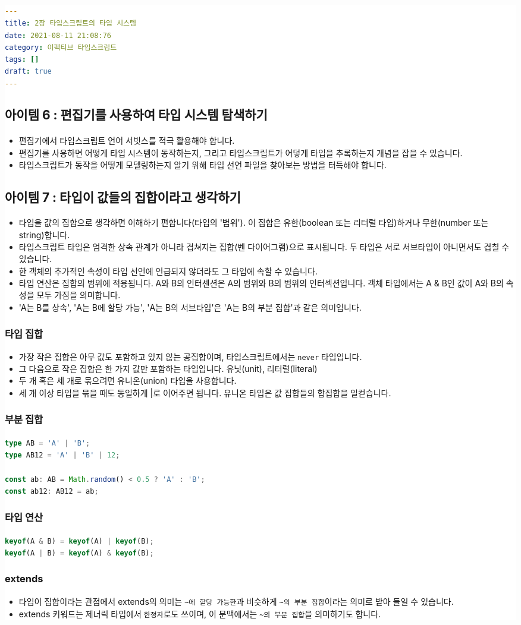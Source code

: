 ```yaml
---
title: 2장 타입스크립트의 타입 시스템
date: 2021-08-11 21:08:76
category: 이펙티브 타입스크립트
tags: []
draft: true
---
```


## 아이템 6 : 편집기를 사용하여 타입 시스템 탐색하기

- 편집기에서 타입스크립트 언어 서빗스를 적극 활용해야 합니다.
- 편집기를 사용하면 어떻게 타입 시스템이 동작하는지, 그리고 타입스크립트가 어덯게 타입을 추록하는지 개념을 잡을 수 있습니다.
- 타입스크립트가 동작을 어떻게 모델링하는지 알기 위해 타입 선언 파일을 찾아보는 방법을 터득해야 합니다.

## 아이템 7 : 타입이 값들의 집합이라고 생각하기

- 타입을 값의 집합으로 생각하면 이해하기 편합니다(타입의 '범위'). 이 집합은 유한(boolean 또는 리터럴 타입)하거나 무한(number 또는 string)합니다.
- 타입스크립트 타입은 엄격한 상속 관계가 아니라 겹쳐지는 집합(벤 다이어그램)으로 표시됩니다. 두 타입은 서로 서브타입이 아니면서도 겹칠 수 있습니다.
- 한 객체의 추가적인 속성이 타입 선언에 언급되지 않더라도 그 타입에 속할 수 있습니다.
- 타입 연산은 집합의 범위에 적용됩니다. A와 B의 인터센션은 A의 범위와 B의 범위의 인터섹션입니다. 객체 타입에서는 A & B인 값이 A와 B의 속성을 모두 가짐을 의미합니다.
- 'A는 B를 상속', 'A는 B에 할당 가능', 'A는 B의 서브타입'은 'A는 B의 부분 집합'과 같은 의미입니다.

### 타입 집합

- 가장 작은 집합은 아무 값도 포함하고 있지 않는 공집합이며, 타입스크립트에서는 `never` 타입입니다.
- 그 다음으로 작은 집합은 한 가지 값만 포함하는 타입입니다. 유닛(unit), 리터럴(literal)
- 두 개 혹은 세 개로 묶으려면 유니온(union) 타입을 사용합니다.
- 세 개 이상 타입을 묶을 때도 동일하게 |로 이어주면 됩니다. 유니온 타입은 값 집합들의 합집합을 일컫습니다.

### 부분 집합

```ts
type AB = 'A' | 'B';
type AB12 = 'A' | 'B' | 12;

const ab: AB = Math.random() < 0.5 ? 'A' : 'B';
const ab12: AB12 = ab;
```

### 타입 연산

```ts
keyof(A & B) = keyof(A) | keyof(B);
keyof(A | B) = keyof(A) & keyof(B);
```

### extends

- 타입이 집합이라는 관점에서 extends의 의미는 `~에 할당 가능한`과 비슷하게 `~의 부분 집합`이라는 의미로 받아 들일 수 있습니다.
- extends 키워드는 제너릭 타입에서 `한정자`로도 쓰이며, 이 문맥에서는 `~의 부분 집합`을 의미하기도 합니다.
